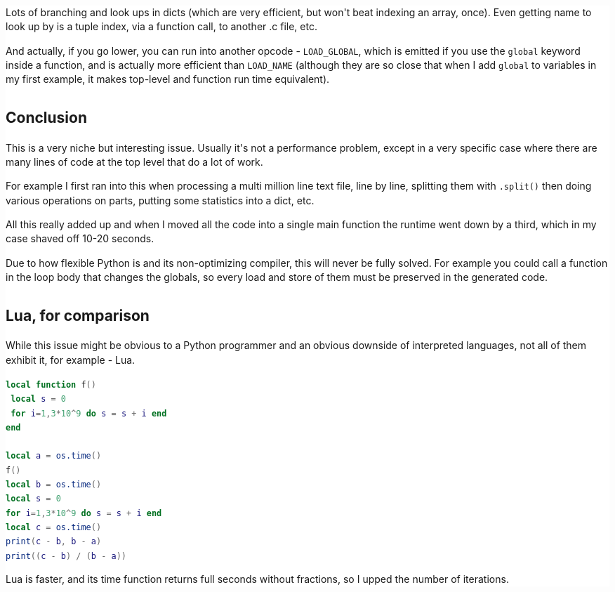 Lots of branching and look ups in dicts (which are very efficient, but won't beat indexing an array, once).
Even getting name to look up by is a tuple index, via a function call, to another .c file, etc.

And actually, if you go lower, you can run into another opcode - `LOAD_GLOBAL`, which is emitted
if you use the `global` keyword inside a function, and is actually more efficient than `LOAD_NAME`
(although they are so close that when I add `global` to variables in my first example, it makes
top-level and function run time equivalent).


## Conclusion

This is a very niche but interesting issue. Usually it's not a performance problem, except
in a very specific case where there are many lines of code at the top level that do a lot of work.

For example I first ran into this when processing a multi million line text file, line by line, splitting
them with `.split()` then doing various operations on parts, putting some statistics into a dict, etc.

All this really added up and when I moved all the code into a single main function the runtime went down by
a third, which in my case shaved off 10-20 seconds.

Due to how flexible Python is and its non-optimizing compiler, this will never be fully solved. For example
you could call a function in the loop body that changes the globals, so every load and store of them must
be preserved in the generated code.


## Lua, for comparison
While this issue might be obvious to a Python programmer and an obvious downside of interpreted languages,
not all of them exhibit it, for example - Lua.

```lua
local function f()
 local s = 0
 for i=1,3*10^9 do s = s + i end
end

local a = os.time()
f()
local b = os.time()
local s = 0
for i=1,3*10^9 do s = s + i end
local c = os.time()
print(c - b, b - a)
print((c - b) / (b - a))
```

Lua is faster, and its time function returns full seconds without fractions, so I upped the number of iterations.
